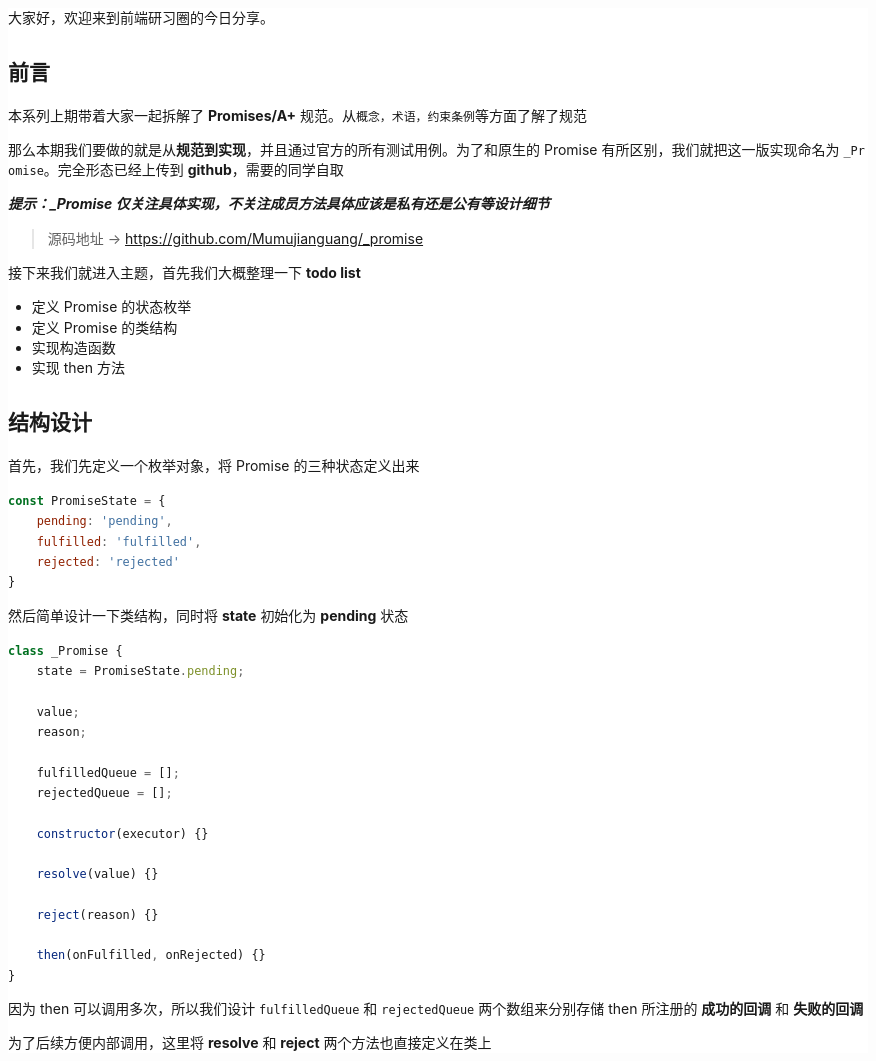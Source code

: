 大家好，欢迎来到前端研习圈的今日分享。

## 前言
本系列上期带着大家一起拆解了 **Promises/A+** 规范。从```概念，术语，约束条例```等方面了解了规范

那么本期我们要做的就是从**规范到实现**，并且通过官方的所有测试用例。为了和原生的 Promise 有所区别，我们就把这一版实现命名为 ```_Promise```。完全形态已经上传到 **github**，需要的同学自取

***提示：_Promise 仅关注具体实现，不关注成员方法具体应该是私有还是公有等设计细节***
>源码地址 ->
>https://github.com/Mumujianguang/_promise

接下来我们就进入主题，首先我们大概整理一下 **todo list**
- 定义 Promise 的状态枚举
- 定义 Promise 的类结构
- 实现构造函数
- 实现 then 方法

## 结构设计
首先，我们先定义一个枚举对象，将 Promise 的三种状态定义出来
```js
const PromiseState = {
    pending: 'pending',
    fulfilled: 'fulfilled',
    rejected: 'rejected'
}
```

然后简单设计一下类结构，同时将 **state** 初始化为 **pending** 状态

```js
class _Promise {
    state = PromiseState.pending;

    value;   
    reason;

    fulfilledQueue = [];
    rejectedQueue = [];

    constructor(executor) {}

    resolve(value) {}

    reject(reason) {}

    then(onFulfilled, onRejected) {}
}
```
因为 then 可以调用多次，所以我们设计 ```fulfilledQueue``` 和 ```rejectedQueue``` 两个数组来分别存储 then 所注册的 **成功的回调** 和 **失败的回调**

为了后续方便内部调用，这里将 **resolve** 和 **reject** 两个方法也直接定义在类上
